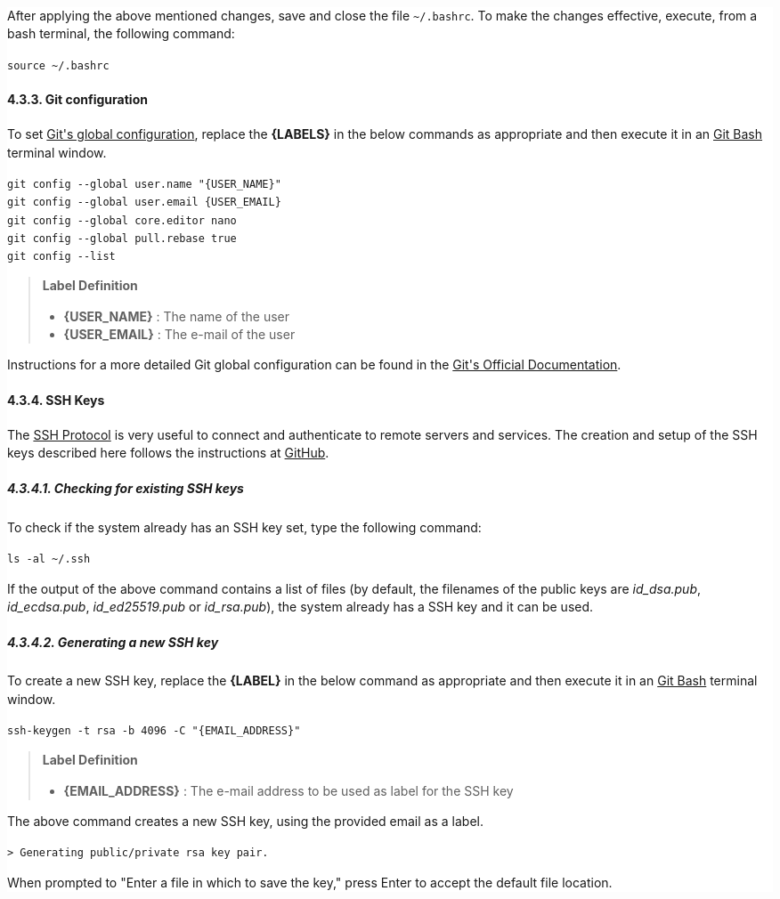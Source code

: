After applying the above mentioned changes, save and close the file `~/.bashrc`. To make the changes effective, execute, from a bash terminal, the following command:

    source ~/.bashrc

#### 4.3.3. Git configuration

To set [Git's global configuration](https://www.learnenough.com/git-tutorial#sec-installation_and_setup), replace the **{LABELS}** in the below commands as appropriate and then execute it in an [Git Bash](https://git-scm.com/) terminal window.

    git config --global user.name "{USER_NAME}"
    git config --global user.email {USER_EMAIL}
    git config --global core.editor nano
    git config --global pull.rebase true
    git config --list

> **Label Definition**
>
> + **{USER_NAME}** : The name of the user
> + **{USER_EMAIL}** : The e-mail of the user

Instructions for a more detailed Git global configuration can be found in the [Git's Official Documentation](https://git-scm.com/book/en/v2/Getting-Started-First-Time-Git-Setup).

#### 4.3.4. SSH Keys

The [SSH Protocol](https://en.wikipedia.org/wiki/Secure_Shell) is very useful to connect and authenticate to remote servers and services. The creation and setup of the SSH keys described here follows the instructions at [GitHub](https://help.github.com/en/articles/connecting-to-github-with-ssh).

##### 4.3.4.1. Checking for existing SSH keys

To check if the system already has an SSH key set, type the following command:

    ls -al ~/.ssh

If the output of the above command contains a list of files (by default, the filenames of the public keys are *id_dsa.pub*, *id_ecdsa.pub*, *id_ed25519.pub* or *id_rsa.pub*), the system already has a SSH key and it can be used.

##### 4.3.4.2. Generating a new SSH key

To create a new SSH key, replace the **{LABEL}** in the below command as appropriate and then execute it in an [Git Bash](https://git-scm.com/) terminal window.

    ssh-keygen -t rsa -b 4096 -C "{EMAIL_ADDRESS}"

> **Label Definition**
>
> + **{EMAIL_ADDRESS}** : The e-mail address to be used as label for the SSH key

The above command creates a new SSH key, using the provided email as a label.

    > Generating public/private rsa key pair.

When  prompted to "Enter a file in which to save the key," press Enter to accept the default file location.
